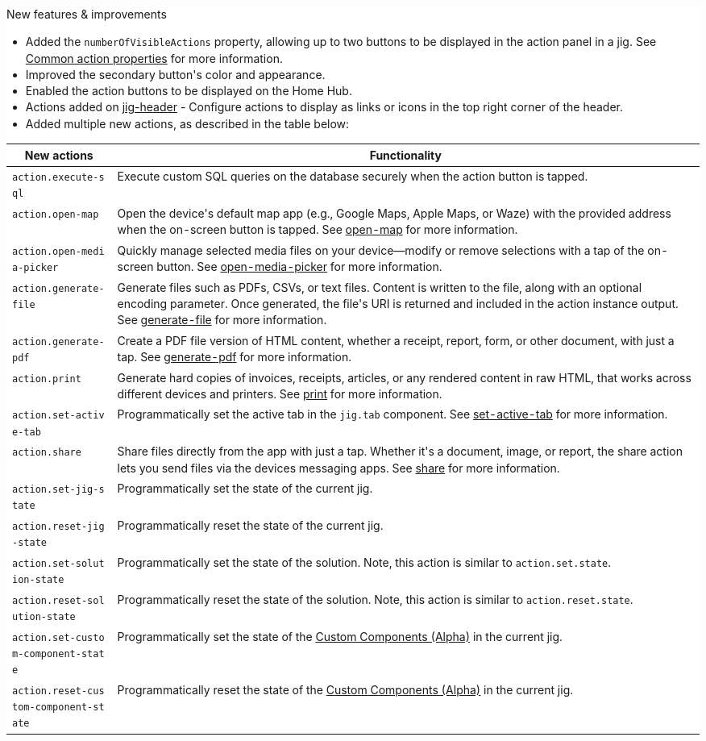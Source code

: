 New features & improvements

* Added the `numberOfVisibleActions` property, allowing up to two buttons to be displayed in the action panel in a jig. See [Common action properties](<Release Notes - 2025.md>) for more information.
* Improved the secondary button's color and appearance.
* Enabled the action buttons to be displayed on the Home Hub.
* Actions added on [jig-header](<Release Notes - 2025.md>) - Configure actions to display as links or icons in the top right corner of the header.
* Added multiple new actions, as described in the table below:

| **New actions**                       | **Functionality**                                                                                                                                                                                                                                                                        |
| ------------------------------------- | ---------------------------------------------------------------------------------------------------------------------------------------------------------------------------------------------------------------------------------------------------------------------------------------- |
| `action.execute-sql`                  | Execute custom SQL queries on the database securely when the action button is tapped.                                                                                                                                                                                                    |
| `action.open-map`                     | Open the device's default map app (e.g., Google Maps, Apple Maps, or Waze) with the provided address when the on-screen button is tapped. See [open-map](<Release Notes - 2025.md>) for more information.                                                                                |
| `action.open-media-picker`            | Quickly manage selected media files on your device—modify or remove selections with a tap of the on-screen button. See [open-media-picker](<Release Notes - 2025.md>) for more information.                                                                                              |
| `action.generate-file`                | Generate files such as PDFs, CSVs, or text files. Content is written to the file, along with an optional encoding parameter. Once generated, the file's URI is returned and included in the action instance output. See [generate-file](<Release Notes - 2025.md>) for more information. |
| `action.generate-pdf`                 | Create a PDF file version of HTML content, whether a receipt, report, form, or other document, with just a tap. See [generate-pdf](<Release Notes - 2025.md>) for more information.                                                                                                      |
| `action.print`                        | Generate hard copies of invoices, receipts, articles, or any rendered content in raw HTML, that works across different devices and printers. See [print](<Release Notes - 2025.md>) for more information.                                                                                |
| `action.set-active-tab`               | Programmatically set the active tab in the `jig.tab` component. See [set-active-tab](<Release Notes - 2025.md>) for more information.                                                                                                                                                    |
| `action.share`                        | Share files directly from the app with just a tap. Whether it's a document, image, or report, the share action lets you send files via the devices messaging apps. See [share](<Release Notes - 2025.md>) for more information.                                                          |
| `action.set-jig-state`                | Programmatically set the state of the current jig.                                                                                                                                                                                                                                       |
| `action.reset-jig-state`              | Programmatically reset the state of the current jig.                                                                                                                                                                                                                                     |
| `action.set-solution-state`           | Programmatically set the state of the solution. Note, this action is similar to `action.set.state`.                                                                                                                                                                                      |
| `action.reset-solution-state`         | Programmatically reset the state of the solution. Note, this action is similar to `action.reset.state`.                                                                                                                                                                                  |
| `action.set-custom-component-state`   | Programmatically set the state of the [Custom Components (Alpha)](<Release Notes - 2025.md>) in the current jig.                                                                                                                                                                         |
| `action.reset-custom-component-state` | Programmatically reset the state of the [Custom Components (Alpha)](<Release Notes - 2025.md>) in the current jig.                                                                                                                                                                       |